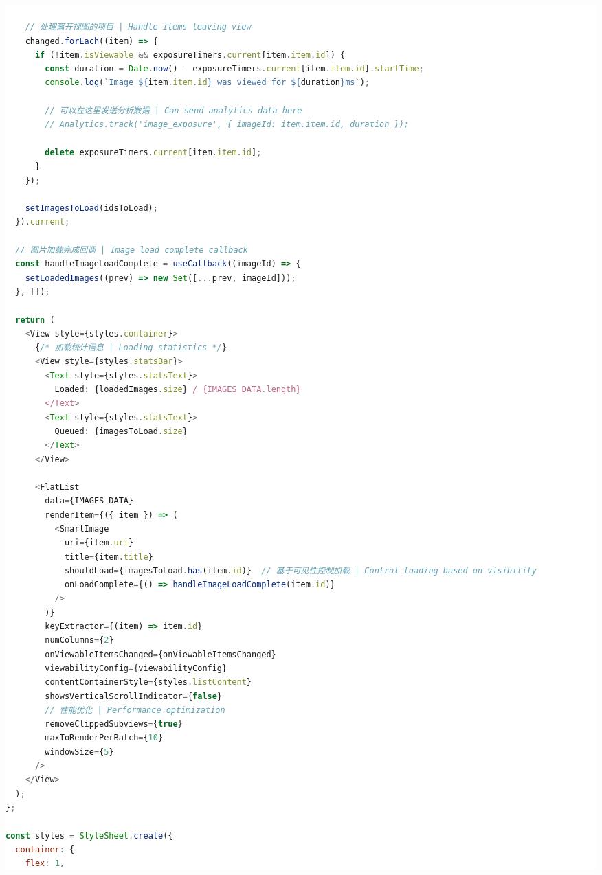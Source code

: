   ```javascript

      // 处理离开视图的项目 | Handle items leaving view
      changed.forEach((item) => {
        if (!item.isViewable && exposureTimers.current[item.item.id]) {
          const duration = Date.now() - exposureTimers.current[item.item.id].startTime;
          console.log(`Image ${item.item.id} was viewed for ${duration}ms`);

          // 可以在这里发送分析数据 | Can send analytics data here
          // Analytics.track('image_exposure', { imageId: item.item.id, duration });

          delete exposureTimers.current[item.item.id];
        }
      });

      setImagesToLoad(idsToLoad);
    }).current;

    // 图片加载完成回调 | Image load complete callback
    const handleImageLoadComplete = useCallback((imageId) => {
      setLoadedImages((prev) => new Set([...prev, imageId]));
    }, []);

    return (
      <View style={styles.container}>
        {/* 加载统计信息 | Loading statistics */}
        <View style={styles.statsBar}>
          <Text style={styles.statsText}>
            Loaded: {loadedImages.size} / {IMAGES_DATA.length}
          </Text>
          <Text style={styles.statsText}>
            Queued: {imagesToLoad.size}
          </Text>
        </View>

        <FlatList
          data={IMAGES_DATA}
          renderItem={({ item }) => (
            <SmartImage
              uri={item.uri}
              title={item.title}
              shouldLoad={imagesToLoad.has(item.id)}  // 基于可见性控制加载 | Control loading based on visibility
              onLoadComplete={() => handleImageLoadComplete(item.id)}
            />
          )}
          keyExtractor={(item) => item.id}
          numColumns={2}
          onViewableItemsChanged={onViewableItemsChanged}
          viewabilityConfig={viewabilityConfig}
          contentContainerStyle={styles.listContent}
          showsVerticalScrollIndicator={false}
          // 性能优化 | Performance optimization
          removeClippedSubviews={true}
          maxToRenderPerBatch={10}
          windowSize={5}
        />
      </View>
    );
  };

  const styles = StyleSheet.create({
    container: {
      flex: 1,
  ```